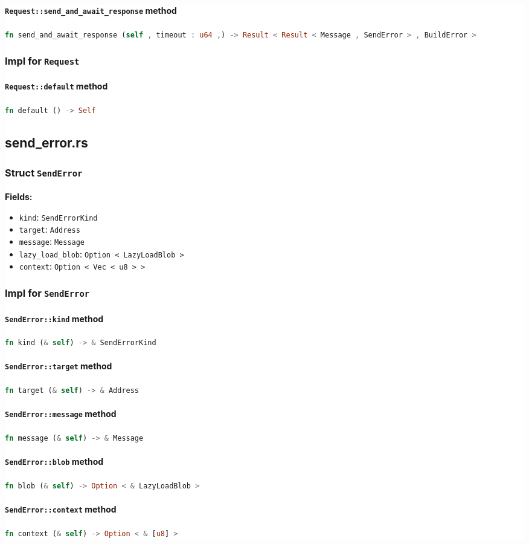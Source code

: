 #### `Request::send_and_await_response` method

```rust
fn send_and_await_response (self , timeout : u64 ,) -> Result < Result < Message , SendError > , BuildError >
```

### Impl for `Request`

#### `Request::default` method

```rust
fn default () -> Self
```

## send_error.rs

### Struct `SendError`

**Fields:**

- `kind`: `SendErrorKind`
- `target`: `Address`
- `message`: `Message`
- `lazy_load_blob`: `Option < LazyLoadBlob >`
- `context`: `Option < Vec < u8 > >`

### Impl for `SendError`

#### `SendError::kind` method

```rust
fn kind (& self) -> & SendErrorKind
```

#### `SendError::target` method

```rust
fn target (& self) -> & Address
```

#### `SendError::message` method

```rust
fn message (& self) -> & Message
```

#### `SendError::blob` method

```rust
fn blob (& self) -> Option < & LazyLoadBlob >
```

#### `SendError::context` method

```rust
fn context (& self) -> Option < & [u8] >
```
